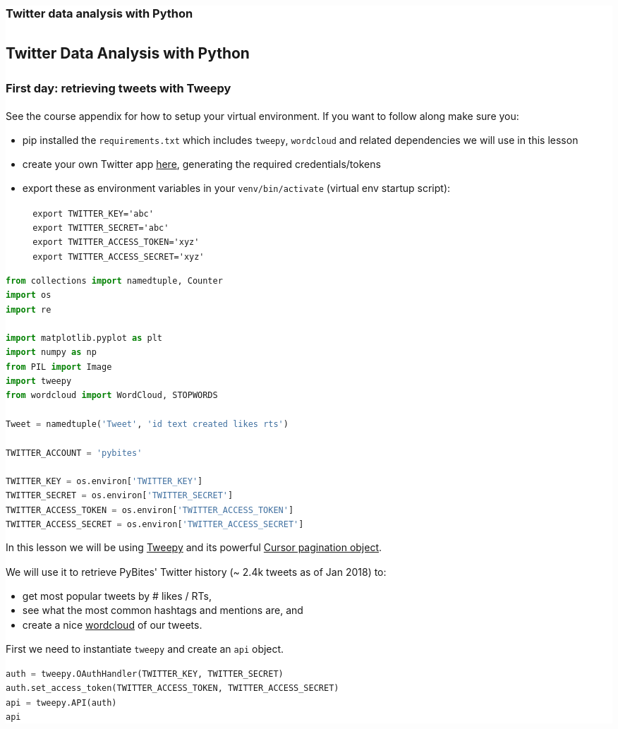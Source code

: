 ### Twitter data analysis with Python

## Twitter Data Analysis with Python

### First day: retrieving tweets with Tweepy

See the course appendix for how to setup your virtual environment. If you want to follow along make sure you:
- pip installed the `requirements.txt` which includes `tweepy`, `wordcloud` and related dependencies we will use in this lesson
- create your own Twitter app [here](https://apps.twitter.com/app/new), generating the required credentials/tokens 
- export these as environment variables in your `venv/bin/activate` (virtual env startup script):

        export TWITTER_KEY='abc'
        export TWITTER_SECRET='abc'
        export TWITTER_ACCESS_TOKEN='xyz'
        export TWITTER_ACCESS_SECRET='xyz'


```python
from collections import namedtuple, Counter
import os
import re

import matplotlib.pyplot as plt
import numpy as np
from PIL import Image
import tweepy
from wordcloud import WordCloud, STOPWORDS

Tweet = namedtuple('Tweet', 'id text created likes rts')

TWITTER_ACCOUNT = 'pybites'

TWITTER_KEY = os.environ['TWITTER_KEY']
TWITTER_SECRET = os.environ['TWITTER_SECRET']
TWITTER_ACCESS_TOKEN = os.environ['TWITTER_ACCESS_TOKEN']
TWITTER_ACCESS_SECRET = os.environ['TWITTER_ACCESS_SECRET']
```

In this lesson we will be using [Tweepy](http://docs.tweepy.org/en/v3.5.0/api.html) and its powerful [Cursor pagination object](http://docs.tweepy.org/en/v3.5.0/cursor_tutorial.html).

We will use it to retrieve PyBites' Twitter history (~ 2.4k tweets as of Jan 2018) to:
- get most popular tweets by # likes / RTs, 
- see what the most common hashtags and mentions are, and
- create a nice [wordcloud](https://github.com/amueller/word_cloud) of our tweets.

First we need to instantiate `tweepy` and create an `api` object.


```python
auth = tweepy.OAuthHandler(TWITTER_KEY, TWITTER_SECRET)
auth.set_access_token(TWITTER_ACCESS_TOKEN, TWITTER_ACCESS_SECRET)
api = tweepy.API(auth)
api
```
